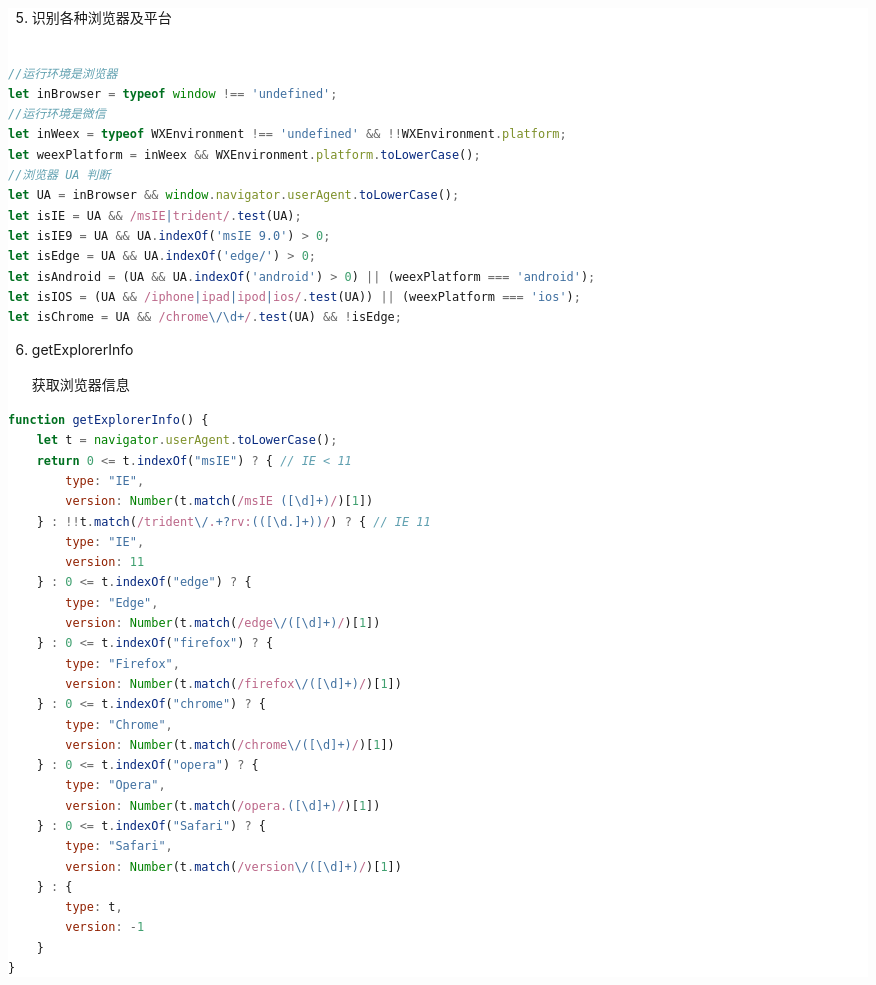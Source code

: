 5. 识别各种浏览器及平台

```js

//运行环境是浏览器
let inBrowser = typeof window !== 'undefined';
//运行环境是微信
let inWeex = typeof WXEnvironment !== 'undefined' && !!WXEnvironment.platform;
let weexPlatform = inWeex && WXEnvironment.platform.toLowerCase();
//浏览器 UA 判断
let UA = inBrowser && window.navigator.userAgent.toLowerCase();
let isIE = UA && /msIE|trident/.test(UA);
let isIE9 = UA && UA.indexOf('msIE 9.0') > 0;
let isEdge = UA && UA.indexOf('edge/') > 0;
let isAndroid = (UA && UA.indexOf('android') > 0) || (weexPlatform === 'android');
let isIOS = (UA && /iphone|ipad|ipod|ios/.test(UA)) || (weexPlatform === 'ios');
let isChrome = UA && /chrome\/\d+/.test(UA) && !isEdge;
```

6. getExplorerInfo

	获取浏览器信息

```js
function getExplorerInfo() {
    let t = navigator.userAgent.toLowerCase();
    return 0 <= t.indexOf("msIE") ? { // IE < 11
        type: "IE",
        version: Number(t.match(/msIE ([\d]+)/)[1])
    } : !!t.match(/trident\/.+?rv:(([\d.]+))/) ? { // IE 11
        type: "IE",
        version: 11
    } : 0 <= t.indexOf("edge") ? {
        type: "Edge",
        version: Number(t.match(/edge\/([\d]+)/)[1])
    } : 0 <= t.indexOf("firefox") ? {
        type: "Firefox",
        version: Number(t.match(/firefox\/([\d]+)/)[1])
    } : 0 <= t.indexOf("chrome") ? {
        type: "Chrome",
        version: Number(t.match(/chrome\/([\d]+)/)[1])
    } : 0 <= t.indexOf("opera") ? {
        type: "Opera",
        version: Number(t.match(/opera.([\d]+)/)[1])
    } : 0 <= t.indexOf("Safari") ? {
        type: "Safari",
        version: Number(t.match(/version\/([\d]+)/)[1])
    } : {
        type: t,
        version: -1
    }
}
```
